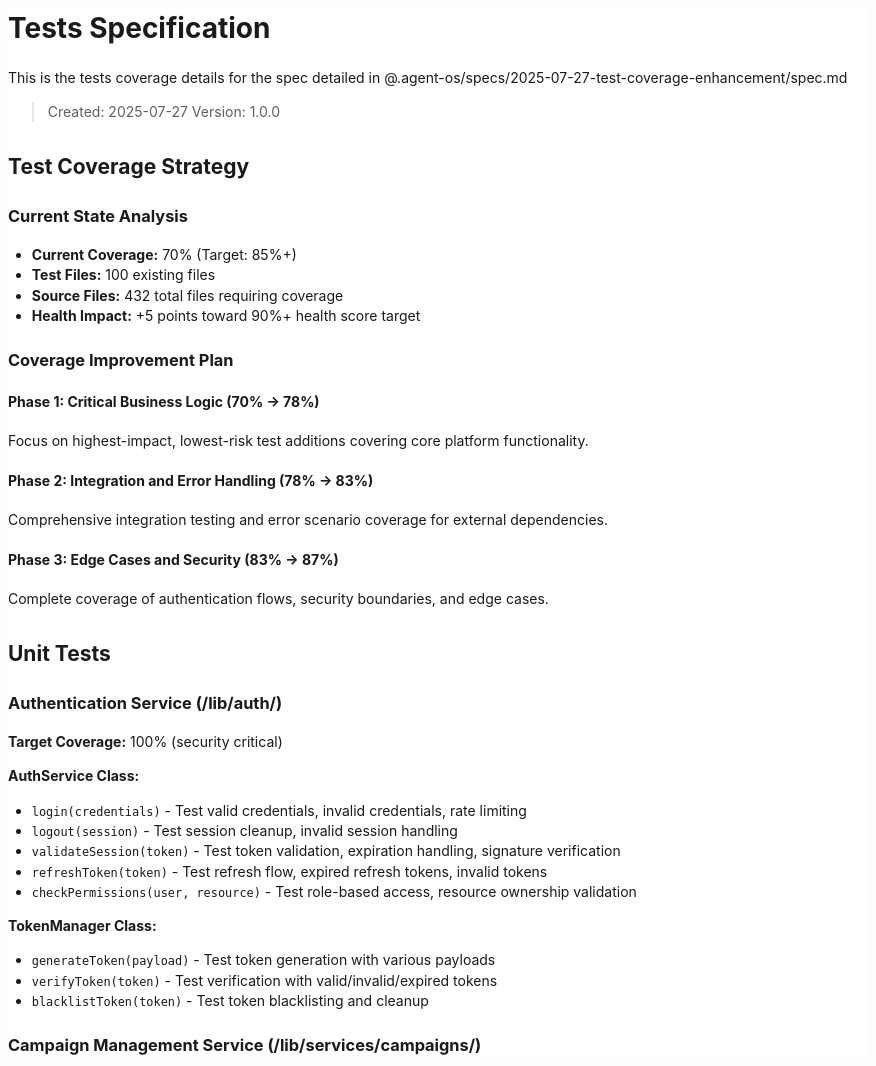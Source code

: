 # Tests Specification

This is the tests coverage details for the spec detailed in @.agent-os/specs/2025-07-27-test-coverage-enhancement/spec.md

> Created: 2025-07-27
> Version: 1.0.0

## Test Coverage Strategy

### Current State Analysis

- **Current Coverage:** 70% (Target: 85%+)
- **Test Files:** 100 existing files
- **Source Files:** 432 total files requiring coverage
- **Health Impact:** +5 points toward 90%+ health score target

### Coverage Improvement Plan

#### Phase 1: Critical Business Logic (70% → 78%)

Focus on highest-impact, lowest-risk test additions covering core platform functionality.

#### Phase 2: Integration and Error Handling (78% → 83%)

Comprehensive integration testing and error scenario coverage for external dependencies.

#### Phase 3: Edge Cases and Security (83% → 87%)

Complete coverage of authentication flows, security boundaries, and edge cases.

## Unit Tests

### Authentication Service (/lib/auth/)

**Target Coverage:** 100% (security critical)

**AuthService Class:**

- `login(credentials)` - Test valid credentials, invalid credentials, rate limiting
- `logout(session)` - Test session cleanup, invalid session handling
- `validateSession(token)` - Test token validation, expiration handling, signature verification
- `refreshToken(token)` - Test refresh flow, expired refresh tokens, invalid tokens
- `checkPermissions(user, resource)` - Test role-based access, resource ownership validation

**TokenManager Class:**

- `generateToken(payload)` - Test token generation with various payloads
- `verifyToken(token)` - Test verification with valid/invalid/expired tokens
- `blacklistToken(token)` - Test token blacklisting and cleanup

### Campaign Management Service (/lib/services/campaigns/)
